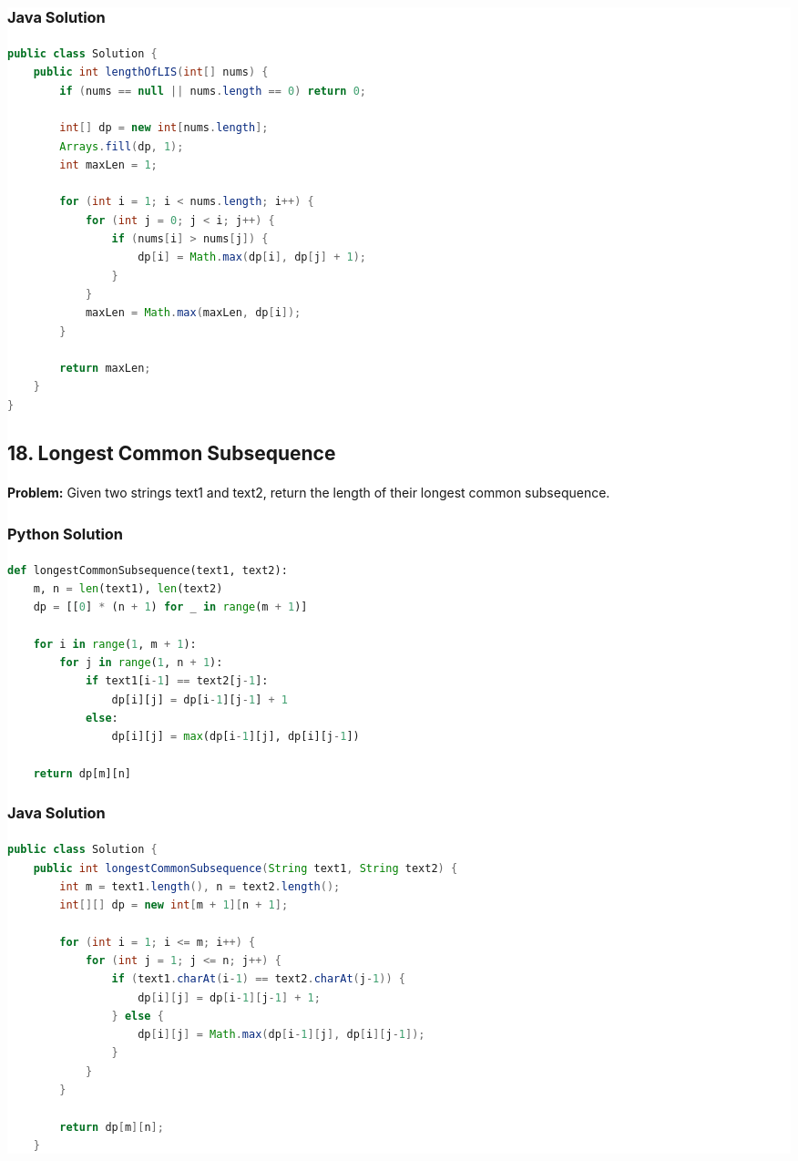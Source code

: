 ### Java Solution
```java
public class Solution {
    public int lengthOfLIS(int[] nums) {
        if (nums == null || nums.length == 0) return 0;
        
        int[] dp = new int[nums.length];
        Arrays.fill(dp, 1);
        int maxLen = 1;
        
        for (int i = 1; i < nums.length; i++) {
            for (int j = 0; j < i; j++) {
                if (nums[i] > nums[j]) {
                    dp[i] = Math.max(dp[i], dp[j] + 1);
                }
            }
            maxLen = Math.max(maxLen, dp[i]);
        }
        
        return maxLen;
    }
}
```

## 18. Longest Common Subsequence
**Problem:** Given two strings text1 and text2, return the length of their longest common subsequence.

### Python Solution
```python
def longestCommonSubsequence(text1, text2):
    m, n = len(text1), len(text2)
    dp = [[0] * (n + 1) for _ in range(m + 1)]
    
    for i in range(1, m + 1):
        for j in range(1, n + 1):
            if text1[i-1] == text2[j-1]:
                dp[i][j] = dp[i-1][j-1] + 1
            else:
                dp[i][j] = max(dp[i-1][j], dp[i][j-1])
    
    return dp[m][n]
```

### Java Solution
```java
public class Solution {
    public int longestCommonSubsequence(String text1, String text2) {
        int m = text1.length(), n = text2.length();
        int[][] dp = new int[m + 1][n + 1];
        
        for (int i = 1; i <= m; i++) {
            for (int j = 1; j <= n; j++) {
                if (text1.charAt(i-1) == text2.charAt(j-1)) {
                    dp[i][j] = dp[i-1][j-1] + 1;
                } else {
                    dp[i][j] = Math.max(dp[i-1][j], dp[i][j-1]);
                }
            }
        }
        
        return dp[m][n];
    }
```